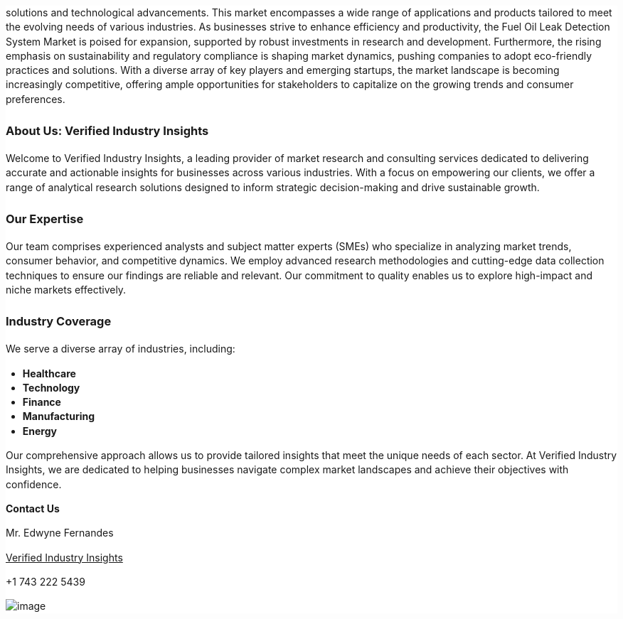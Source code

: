 solutions and technological advancements. This market encompasses a wide range of applications and products tailored to meet the evolving needs of various industries. As businesses strive to enhance efficiency and productivity, the Fuel Oil Leak Detection System Market is poised for expansion, supported by robust investments in research and development. Furthermore, the rising emphasis on sustainability and regulatory compliance is shaping market dynamics, pushing companies to adopt eco-friendly practices and solutions. With a diverse array of key players and emerging startups, the market landscape is becoming increasingly competitive, offering ample opportunities for stakeholders to capitalize on the growing trends and consumer preferences.</p><h3>About Us: Verified Industry Insights</h3><p>Welcome to Verified Industry Insights, a leading provider of market research and consulting services dedicated to delivering accurate and actionable insights for businesses across various industries. With a focus on empowering our clients, we offer a range of analytical research solutions designed to inform strategic decision-making and drive sustainable growth.</p><h3>Our Expertise</h3><p>Our team comprises experienced analysts and subject matter experts (SMEs) who specialize in analyzing market trends, consumer behavior, and competitive dynamics. We employ advanced research methodologies and cutting-edge data collection techniques to ensure our findings are reliable and relevant. Our commitment to quality enables us to explore high-impact and niche markets effectively.</p><h3>Industry Coverage</h3><p>We serve a diverse array of industries, including:</p><ul><li><strong>Healthcare</strong></li><li><strong>Technology</strong></li><li><strong>Finance</strong></li><li><strong>Manufacturing</strong></li><li><strong>Energy</strong></li></ul><p>Our comprehensive approach allows us to provide tailored insights that meet the unique needs of each sector. At Verified Industry Insights, we are dedicated to helping businesses navigate complex market landscapes and achieve their objectives with confidence.</p><p><strong>Contact Us</strong></p><p>Mr. Edwyne Fernandes</p><p><a href="https://www.verifiedindustryinsights.com/">Verified Industry Insights</a></p><p>+1 743 222 5439</p>
![image](https://github.com/user-attachments/assets/9dcd9db0-ac20-466a-a71b-5dbe1754082e)
